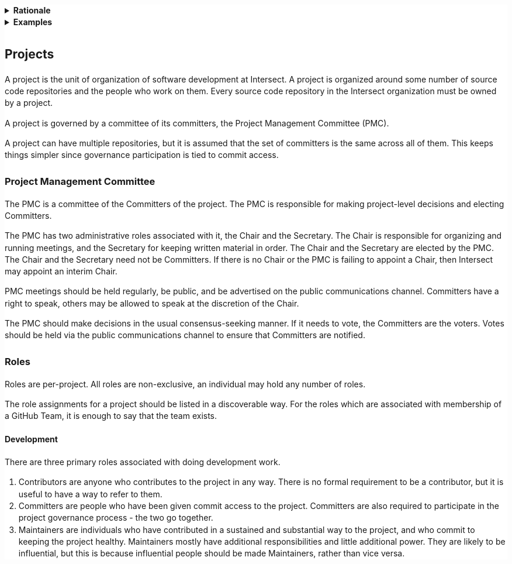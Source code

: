 <details><summary><b>Rationale</b></summary></details>

<details><summary><b>Examples</b></summary></details>

## Projects

A project is the unit of organization of software development at Intersect. 
A project is organized around some number of source code repositories and the people who work on them. 
Every source code repository in the Intersect organization must be owned by a project.

A project is governed by a committee of its committers, the Project Management Committee (PMC).

A project can have multiple repositories, but it is assumed that the set of committers is the same across all of them. 
This keeps things simpler since governance participation is tied to commit access.

### Project Management Committee

The PMC is a committee of the Committers of the project. 
The PMC is responsible for making project-level decisions and electing Committers.

The PMC has two administrative roles associated with it, the Chair and the Secretary. 
The Chair is responsible for organizing and running meetings, and the Secretary for keeping written material in order. 
The Chair and the Secretary are elected by the PMC. The Chair and the Secretary need not be Committers. 
If there is no Chair or the PMC is failing to appoint a Chair, then Intersect may appoint an interim Chair.

PMC meetings should be held regularly, be public, and be advertised on the public communications channel. 
Committers have a right to speak, others may be allowed to speak at the discretion of the Chair.

The PMC should make decisions in the usual consensus-seeking manner. 
If it needs to vote, the Committers are the voters. 
Votes should be held via the public communications channel to ensure that Committers are notified.

### Roles

Roles are per-project. 
All roles are non-exclusive, an individual may hold any number of roles.

The role assignments for a project should be listed in a discoverable way. 
For the roles which are associated with membership of a GitHub Team, it is enough to say that the team exists.

#### Development

There are three primary roles associated with doing development work.

1. Contributors are anyone who contributes to the project in any way. There is no formal requirement to be a contributor, but it is useful to have a way to refer to them.
2. Committers are people who have been given commit access to the project. Committers are also required to participate in the project governance process - the two go together.
3. Maintainers are individuals who have contributed in a sustained and substantial way to the project, and who commit to keeping the project healthy. Maintainers mostly have additional responsibilities and little additional power. They are likely to be influential, but this is because influential people should be made Maintainers, rather than vice versa.
